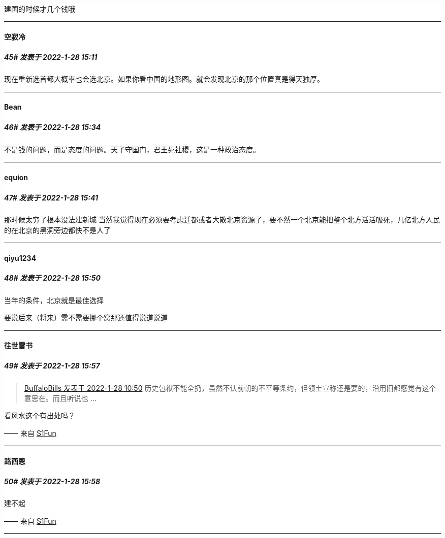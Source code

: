 建国的时候才几个钱哦

*****

####  空寂冷  
##### 45#       发表于 2022-1-28 15:11

现在重新选首都大概率也会选北京。如果你看中国的地形图。就会发现北京的那个位置真是得天独厚。

*****

####  Bean  
##### 46#       发表于 2022-1-28 15:34

不是钱的问题，而是态度的问题。天子守国门，君王死社稷，这是一种政治态度。

*****

####  equion  
##### 47#       发表于 2022-1-28 15:41

那时候太穷了根本没法建新城
当然我觉得现在必须要考虑迁都或者大散北京资源了，要不然一个北京能把整个北方活活吸死，几亿北方人民的在北京的黑洞旁边都快不是人了

*****

####  qiyu1234  
##### 48#       发表于 2022-1-28 15:50

当年的条件，北京就是最佳选择

要说后来（将来）需不需要挪个窝那还值得说道说道

*****

####  往世雷书  
##### 49#       发表于 2022-1-28 15:57

<blockquote><a href="httphttps://bbs.saraba1st.com/2b/forum.php?mod=redirect&amp;goto=findpost&amp;pid=54456235&amp;ptid=2049660" target="_blank">BuffaloBills 发表于 2022-1-28 10:50</a>
历史包袱不能全扔，虽然不认前朝的不平等条约，但领土宣称还是要的，沿用旧都感觉有这个意思在。而且听说也 ...</blockquote>
看风水这个有出处吗？

—— 来自 [S1Fun](https://s1fun.koalcat.com)

*****

####  路西恩  
##### 50#       发表于 2022-1-28 15:58

建不起

—— 来自 [S1Fun](https://s1fun.koalcat.com)

*****
